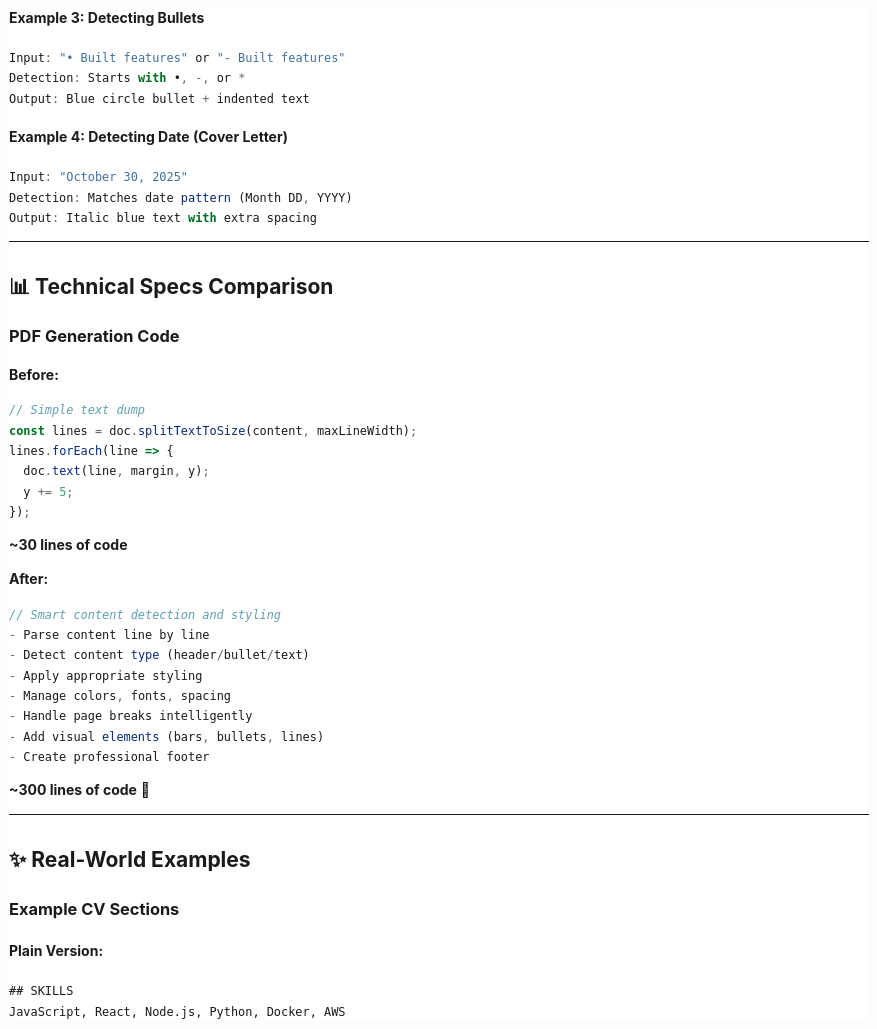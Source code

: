 #### Example 3: Detecting Bullets
```javascript
Input: "• Built features" or "- Built features"
Detection: Starts with •, -, or *
Output: Blue circle bullet + indented text
```

#### Example 4: Detecting Date (Cover Letter)
```javascript
Input: "October 30, 2025"
Detection: Matches date pattern (Month DD, YYYY)
Output: Italic blue text with extra spacing
```

---

## 📊 Technical Specs Comparison

### PDF Generation Code

**Before:**
```javascript
// Simple text dump
const lines = doc.splitTextToSize(content, maxLineWidth);
lines.forEach(line => {
  doc.text(line, margin, y);
  y += 5;
});
```
**~30 lines of code**

**After:**
```javascript
// Smart content detection and styling
- Parse content line by line
- Detect content type (header/bullet/text)
- Apply appropriate styling
- Manage colors, fonts, spacing
- Handle page breaks intelligently
- Add visual elements (bars, bullets, lines)
- Create professional footer
```
**~300 lines of code** 🚀

---

## ✨ Real-World Examples

### Example CV Sections

#### Plain Version:
```
## SKILLS
JavaScript, React, Node.js, Python, Docker, AWS
```
